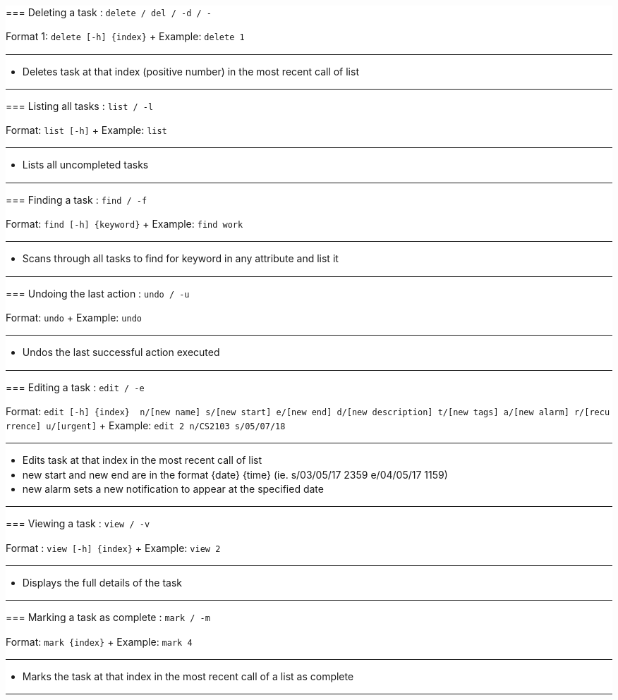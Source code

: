 === Deleting a task : `delete / del / -d / -`

Format 1: `delete [-h] {index}` +
Example: `delete 1`
****
* Deletes task at that index (positive number) in the most recent call of list
****

=== Listing all tasks : `list / -l`

Format: `list [-h]` +
Example: `list`
****
* Lists all uncompleted tasks
****

=== Finding a task : `find / -f`

Format: `find [-h] {keyword}` +
Example: `find work`
****
* Scans through all tasks to find for keyword in any attribute and list it
****

=== Undoing the last action : `undo / -u`

Format: `undo` +
Example: `undo`
****
* Undos the last successful action executed
****

=== Editing a task : `edit / -e`

Format: `edit [-h] {index}  n/[new name] s/[new start] e/[new end] d/[new description] t/[new tags] a/[new alarm] r/[recurrence] u/[urgent]` +
Example: `edit 2 n/CS2103 s/05/07/18`
****
* Edits task at that index in the most recent call of list
* new start and new end are in the format {date} {time} (ie. s/03/05/17 2359 e/04/05/17 1159)
* new alarm sets a new notification to appear at the specified date
****

=== Viewing a task : `view / -v`

Format : `view [-h] {index}` +
Example: `view 2`
****
* Displays the full details of the task
****

=== Marking a task as complete : `mark / -m`

Format: `mark {index}` +
Example: `mark 4`
****
* Marks the task at that index in the most recent call of a list as complete
****
